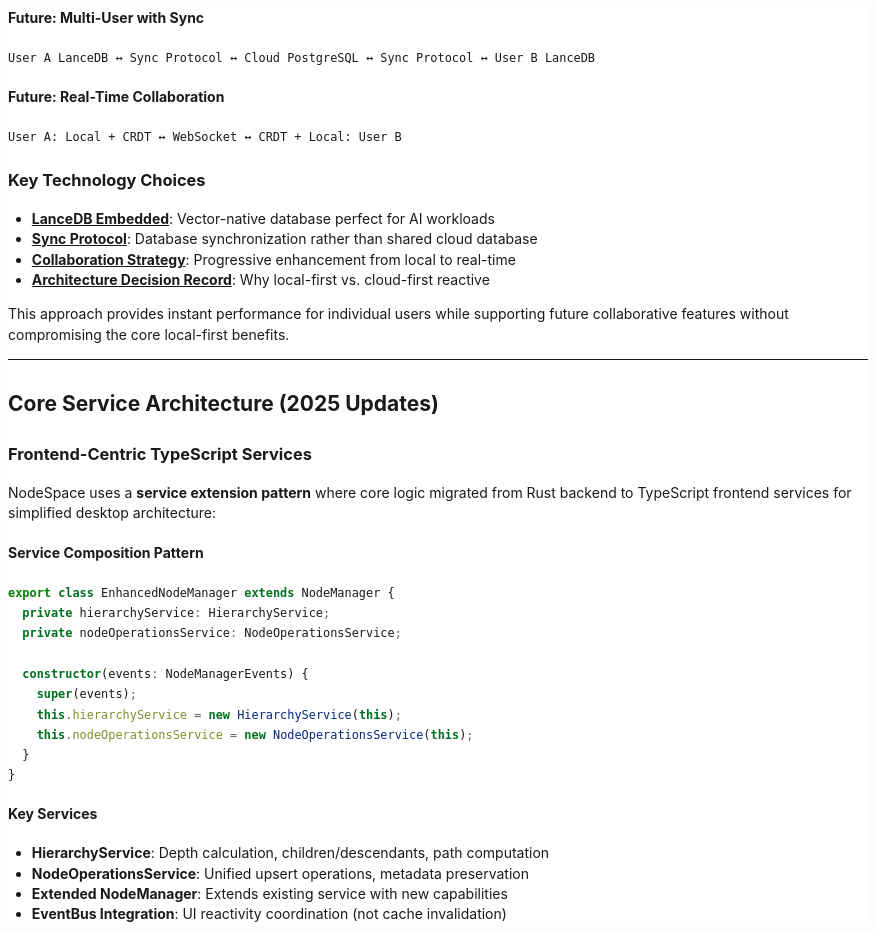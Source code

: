 #### Future: Multi-User with Sync
```
User A LanceDB ↔ Sync Protocol ↔ Cloud PostgreSQL ↔ Sync Protocol ↔ User B LanceDB
```

#### Future: Real-Time Collaboration  
```
User A: Local + CRDT ↔ WebSocket ↔ CRDT + Local: User B
```

### Key Technology Choices

- **[LanceDB Embedded](../data/storage-architecture.md)**: Vector-native database perfect for AI workloads
- **[Sync Protocol](../data/sync-protocol.md)**: Database synchronization rather than shared cloud database
- **[Collaboration Strategy](../data/collaboration-strategy.md)**: Progressive enhancement from local to real-time
- **[Architecture Decision Record](../decisions/015-data-layer-architecture.md)**: Why local-first vs. cloud-first reactive

This approach provides instant performance for individual users while supporting future collaborative features without compromising the core local-first benefits.

---

## Core Service Architecture (2025 Updates)

### Frontend-Centric TypeScript Services

NodeSpace uses a **service extension pattern** where core logic migrated from Rust backend to TypeScript frontend services for simplified desktop architecture:

#### Service Composition Pattern
```typescript
export class EnhancedNodeManager extends NodeManager {
  private hierarchyService: HierarchyService;
  private nodeOperationsService: NodeOperationsService;
  
  constructor(events: NodeManagerEvents) {
    super(events);
    this.hierarchyService = new HierarchyService(this);
    this.nodeOperationsService = new NodeOperationsService(this);
  }
}
```

#### Key Services
- **HierarchyService**: Depth calculation, children/descendants, path computation
- **NodeOperationsService**: Unified upsert operations, metadata preservation  
- **Extended NodeManager**: Extends existing service with new capabilities
- **EventBus Integration**: UI reactivity coordination (not cache invalidation)
